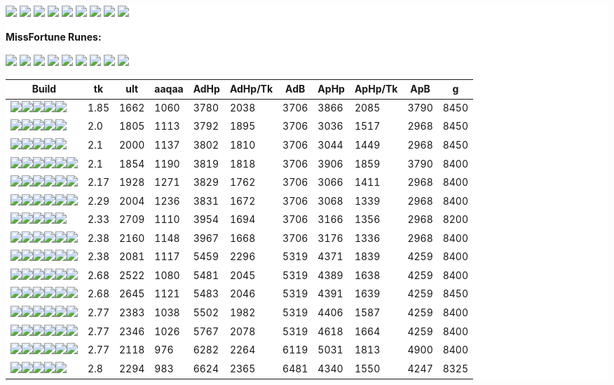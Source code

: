 


![](/Styles/Precision/LethalTempo/LethalTempo.png)
![](/Styles/Precision/Triumph.png)
![](/Styles/Precision/LegendBloodline/LegendBloodline.png)
![](/Styles/Sorcery/LastStand/LastStand.png)
![](/Styles/Domination/EyeballCollection/EyeballCollection.png)
![](/Styles/Domination/TreasureHunter/TreasureHunter.png)
![](/StatMods/StatModsAttackSpeedIcon.png)
![](/StatMods/StatModsAdaptiveForceIcon.png)
![](/StatMods/StatModsArmorIcon.png)



**MissFortune Runes:**


![](/Styles/Precision/PressTheAttack/PressTheAttack.png)
![](/Styles/Precision/Overheal.png)
![](/Styles/Precision/LegendAlacrity/LegendAlacrity.png)
![](/Styles/Precision/CutDown/CutDown.png)
![](/Styles/Sorcery/AbsoluteFocus/AbsoluteFocus.png)
![](/Styles/Sorcery/GatheringStorm/GatheringStorm.png)
![](/StatMods/StatModsAdaptiveForceIcon.png)
![](/StatMods/StatModsAdaptiveForceIcon.png)
![](/StatMods/StatModsArmorIcon.png)





 Build |tk|ult|aaqaa|AdHp|AdHp/Tk|AdB|ApHp|ApHp/Tk|ApB|g
-|-|-|-|-|-|-|-|-|-|-
![](/item/223091.png)![](/item/6672.png)![](/item/1053.png)![](/item/1055.png)![](/item/3006.png)|1.85|1662|1060|3780|2038|3706|3866|2085|3790|8450
![](/item/223095.png)![](/item/6672.png)![](/item/1053.png)![](/item/1055.png)![](/item/3006.png)|2.0|1805|1113|3792|1895|3706|3036|1517|2968|8450
![](/item/223033.png)![](/item/6672.png)![](/item/1053.png)![](/item/1055.png)![](/item/3006.png)|2.1|2000|1137|3802|1810|3706|3044|1449|2968|8450
![](/item/223091.png)![](/item/223153.png)![](/item/1001.png)![](/item/1055.png)![](/item/1038.png)![](/item/1036.png)|2.1|1854|1190|3819|1818|3706|3906|1859|3790|8400
![](/item/223153.png)![](/item/6672.png)![](/item/1001.png)![](/item/1055.png)![](/item/1038.png)![](/item/1036.png)|2.17|1928|1271|3829|1762|3706|3066|1411|2968|8400
![](/item/223095.png)![](/item/223153.png)![](/item/1001.png)![](/item/1055.png)![](/item/1038.png)![](/item/1036.png)|2.29|2004|1236|3831|1672|3706|3068|1339|2968|8400
![](/item/223074.png)![](/item/3142.png)![](/item/1055.png)![](/item/1038.png)![](/item/1036.png)|2.33|2709|1110|3954|1694|3706|3166|1356|2968|8200
![](/item/223072.png)![](/item/6672.png)![](/item/1001.png)![](/item/1055.png)![](/item/1038.png)![](/item/1036.png)|2.38|2160|1148|3967|1668|3706|3176|1336|2968|8400
![](/item/226673.png)![](/item/6672.png)![](/item/1001.png)![](/item/1055.png)![](/item/1038.png)![](/item/1036.png)|2.38|2081|1117|5459|2296|5319|4371|1839|4259|8400
![](/item/226673.png)![](/item/226676.png)![](/item/1001.png)![](/item/1055.png)![](/item/1038.png)![](/item/1036.png)|2.68|2522|1080|5481|2045|5319|4389|1638|4259|8400
![](/item/226673.png)![](/item/223142.png)![](/item/1055.png)![](/item/1038.png)![](/item/1036.png)![](/item/1036.png)|2.68|2645|1121|5483|2046|5319|4391|1639|4259|8450
![](/item/226673.png)![](/item/226696.png)![](/item/1001.png)![](/item/1055.png)![](/item/1038.png)![](/item/1036.png)|2.77|2383|1038|5502|1982|5319|4406|1587|4259|8400
![](/item/223074.png)![](/item/226673.png)![](/item/1001.png)![](/item/1055.png)![](/item/1038.png)![](/item/1036.png)|2.77|2346|1026|5767|2078|5319|4618|1664|4259|8400
![](/item/226673.png)![](/item/226609.png)![](/item/1001.png)![](/item/1055.png)![](/item/1038.png)![](/item/1036.png)|2.77|2118|976|6282|2264|6119|5031|1813|4900|8400
![](/item/223026.png)![](/item/3142.png)![](/item/1053.png)![](/item/1055.png)![](/item/1037.png)|2.8|2294|983|6624|2365|6481|4340|1550|4247|8325